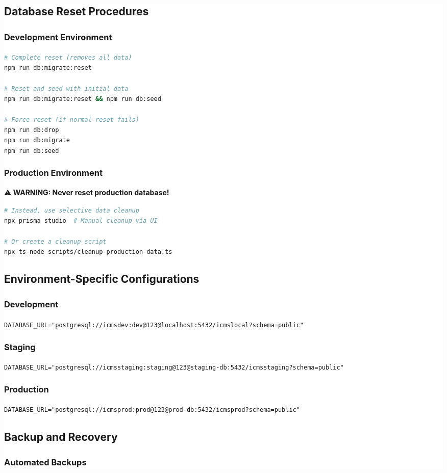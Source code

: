 ## Database Reset Procedures

### Development Environment

```bash
# Complete reset (removes all data)
npm run db:migrate:reset

# Reset and seed with initial data
npm run db:migrate:reset && npm run db:seed

# Force reset (if normal reset fails)
npm run db:drop
npm run db:migrate
npm run db:seed
```

### Production Environment

**⚠️ WARNING: Never reset production database!**

```bash
# Instead, use selective data cleanup
npx prisma studio  # Manual cleanup via UI

# Or create a cleanup script
npx ts-node scripts/cleanup-production-data.ts
```

## Environment-Specific Configurations

### Development

```env
DATABASE_URL="postgresql://icmsdev:dev@123@localhost:5432/icmslocal?schema=public"
```

### Staging

```env
DATABASE_URL="postgresql://icmsstaging:staging@123@staging-db:5432/icmsstaging?schema=public"
```

### Production

```env
DATABASE_URL="postgresql://icmsprod:prod@123@prod-db:5432/icmsprod?schema=public"
```

## Backup and Recovery

### Automated Backups

